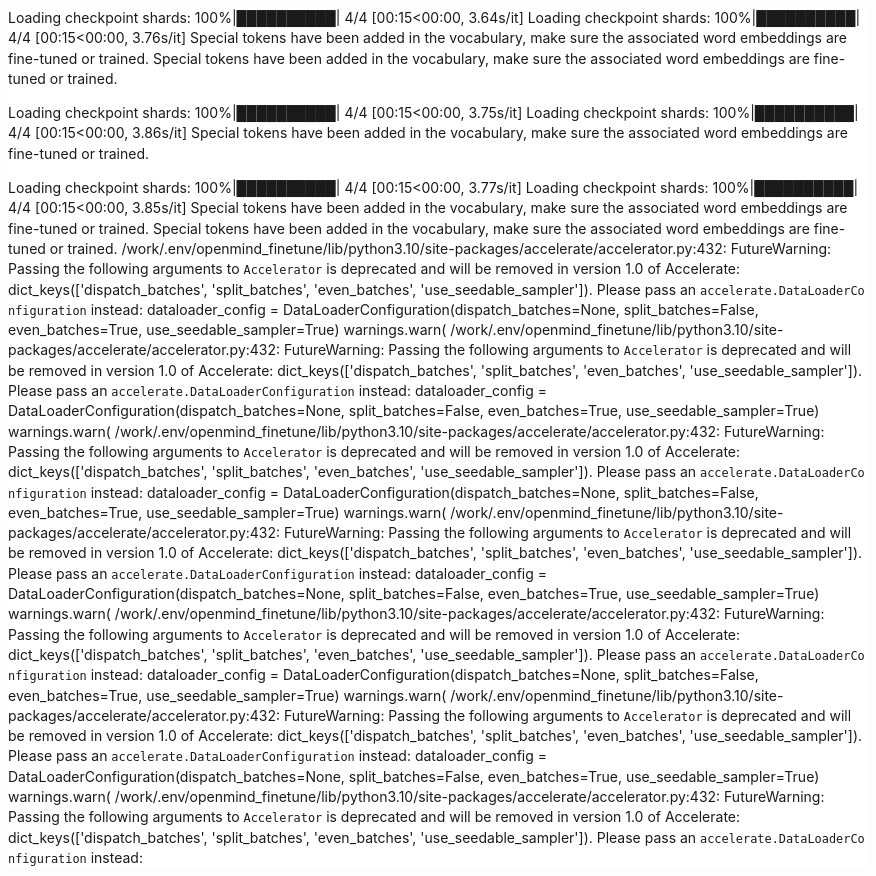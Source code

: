 Loading checkpoint shards: 100%|██████████| 4/4 [00:15<00:00,  3.64s/it]
Loading checkpoint shards: 100%|██████████| 4/4 [00:15<00:00,  3.76s/it]
Special tokens have been added in the vocabulary, make sure the associated word embeddings are fine-tuned or trained.
Special tokens have been added in the vocabulary, make sure the associated word embeddings are fine-tuned or trained.

Loading checkpoint shards: 100%|██████████| 4/4 [00:15<00:00,  3.75s/it]
Loading checkpoint shards: 100%|██████████| 4/4 [00:15<00:00,  3.86s/it]
Special tokens have been added in the vocabulary, make sure the associated word embeddings are fine-tuned or trained.

Loading checkpoint shards: 100%|██████████| 4/4 [00:15<00:00,  3.77s/it]
Loading checkpoint shards: 100%|██████████| 4/4 [00:15<00:00,  3.85s/it]
Special tokens have been added in the vocabulary, make sure the associated word embeddings are fine-tuned or trained.
Special tokens have been added in the vocabulary, make sure the associated word embeddings are fine-tuned or trained.
/work/.env/openmind_finetune/lib/python3.10/site-packages/accelerate/accelerator.py:432: FutureWarning: Passing the following arguments to `Accelerator` is deprecated and will be removed in version 1.0 of Accelerate: dict_keys(['dispatch_batches', 'split_batches', 'even_batches', 'use_seedable_sampler']). Please pass an `accelerate.DataLoaderConfiguration` instead: 
dataloader_config = DataLoaderConfiguration(dispatch_batches=None, split_batches=False, even_batches=True, use_seedable_sampler=True)
  warnings.warn(
/work/.env/openmind_finetune/lib/python3.10/site-packages/accelerate/accelerator.py:432: FutureWarning: Passing the following arguments to `Accelerator` is deprecated and will be removed in version 1.0 of Accelerate: dict_keys(['dispatch_batches', 'split_batches', 'even_batches', 'use_seedable_sampler']). Please pass an `accelerate.DataLoaderConfiguration` instead: 
dataloader_config = DataLoaderConfiguration(dispatch_batches=None, split_batches=False, even_batches=True, use_seedable_sampler=True)
  warnings.warn(
/work/.env/openmind_finetune/lib/python3.10/site-packages/accelerate/accelerator.py:432: FutureWarning: Passing the following arguments to `Accelerator` is deprecated and will be removed in version 1.0 of Accelerate: dict_keys(['dispatch_batches', 'split_batches', 'even_batches', 'use_seedable_sampler']). Please pass an `accelerate.DataLoaderConfiguration` instead: 
dataloader_config = DataLoaderConfiguration(dispatch_batches=None, split_batches=False, even_batches=True, use_seedable_sampler=True)
  warnings.warn(
/work/.env/openmind_finetune/lib/python3.10/site-packages/accelerate/accelerator.py:432: FutureWarning: Passing the following arguments to `Accelerator` is deprecated and will be removed in version 1.0 of Accelerate: dict_keys(['dispatch_batches', 'split_batches', 'even_batches', 'use_seedable_sampler']). Please pass an `accelerate.DataLoaderConfiguration` instead: 
dataloader_config = DataLoaderConfiguration(dispatch_batches=None, split_batches=False, even_batches=True, use_seedable_sampler=True)
  warnings.warn(
/work/.env/openmind_finetune/lib/python3.10/site-packages/accelerate/accelerator.py:432: FutureWarning: Passing the following arguments to `Accelerator` is deprecated and will be removed in version 1.0 of Accelerate: dict_keys(['dispatch_batches', 'split_batches', 'even_batches', 'use_seedable_sampler']). Please pass an `accelerate.DataLoaderConfiguration` instead: 
dataloader_config = DataLoaderConfiguration(dispatch_batches=None, split_batches=False, even_batches=True, use_seedable_sampler=True)
  warnings.warn(
/work/.env/openmind_finetune/lib/python3.10/site-packages/accelerate/accelerator.py:432: FutureWarning: Passing the following arguments to `Accelerator` is deprecated and will be removed in version 1.0 of Accelerate: dict_keys(['dispatch_batches', 'split_batches', 'even_batches', 'use_seedable_sampler']). Please pass an `accelerate.DataLoaderConfiguration` instead: 
dataloader_config = DataLoaderConfiguration(dispatch_batches=None, split_batches=False, even_batches=True, use_seedable_sampler=True)
  warnings.warn(
/work/.env/openmind_finetune/lib/python3.10/site-packages/accelerate/accelerator.py:432: FutureWarning: Passing the following arguments to `Accelerator` is deprecated and will be removed in version 1.0 of Accelerate: dict_keys(['dispatch_batches', 'split_batches', 'even_batches', 'use_seedable_sampler']). Please pass an `accelerate.DataLoaderConfiguration` instead: 